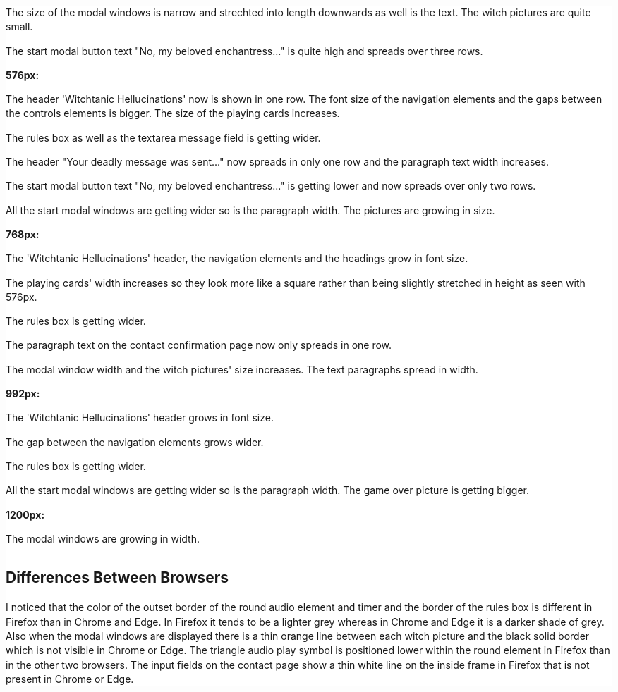 The size of the modal windows is narrow and strechted into length downwards as well is the text. The witch pictures are quite small. 

The start modal button text "No, my beloved enchantress..." is quite high and spreads over three rows. 

**576px:**  

The header 'Witchtanic Hellucinations' now is shown in one row. The font size of the navigation elements and the gaps between the controls elements is bigger. The size of the playing cards increases. 

The rules box as well as the textarea message field is getting wider. 

The header "Your deadly message was sent..." now spreads in only one row and the paragraph text width increases.

The start modal button text "No, my beloved enchantress..." is getting lower and now spreads over only two rows.

All the start modal windows are getting wider so is the paragraph width. The pictures are growing in size.
  
**768px:** 

The 'Witchtanic Hellucinations' header, the navigation elements and the headings grow in font size.

The playing cards' width increases so they look more like a square rather than being slightly stretched in height as seen with 576px.

The rules box is getting wider.

The paragraph text on the contact confirmation page now only spreads in one row.

The modal window width and the witch pictures' size increases. The text paragraphs spread in width.  
  
**992px:**
  
The 'Witchtanic Hellucinations' header grows in font size.

The gap between the navigation elements grows wider.

The rules box is getting wider.

All the start modal windows are getting wider so is the paragraph width. The game over picture is getting bigger. 

**1200px:**

The modal windows are growing in width.

## Differences Between Browsers

I noticed that the color of the outset border of the round audio element and timer and the border of the rules box is different in Firefox than in Chrome and Edge. In Firefox it tends to be a lighter grey whereas in Chrome and Edge it is a darker shade of grey. Also when the modal windows are displayed there is a thin orange line between each witch picture and the black solid border which is not visible in Chrome or Edge. The triangle audio play symbol is positioned lower within the round element in Firefox than in the other two browsers. The input fields on the contact page show a thin white line on the inside frame in Firefox that is not present in Chrome or Edge.
